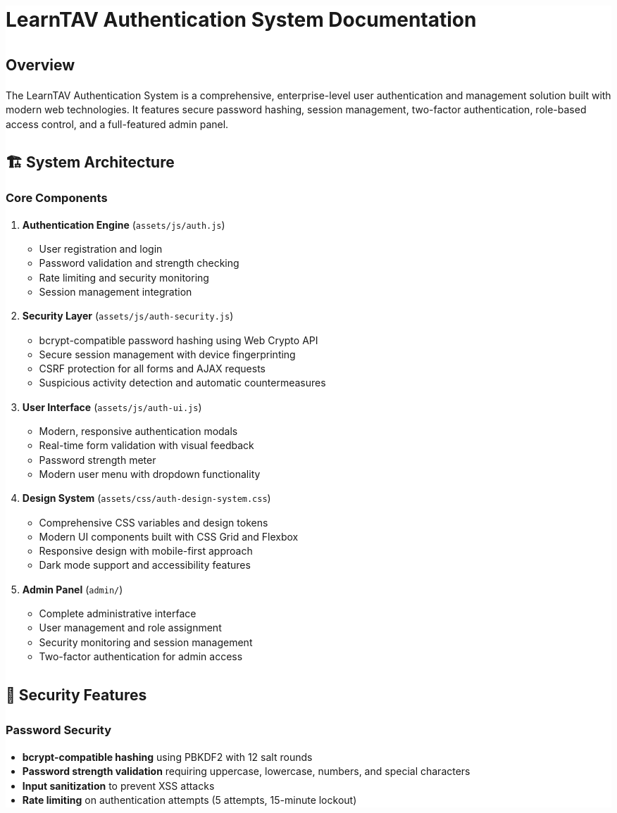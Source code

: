# LearnTAV Authentication System Documentation

## Overview

The LearnTAV Authentication System is a comprehensive, enterprise-level user authentication and management solution built with modern web technologies. It features secure password hashing, session management, two-factor authentication, role-based access control, and a full-featured admin panel.

## 🏗️ System Architecture

### Core Components

1. **Authentication Engine** (`assets/js/auth.js`)
   - User registration and login
   - Password validation and strength checking
   - Rate limiting and security monitoring
   - Session management integration

2. **Security Layer** (`assets/js/auth-security.js`)
   - bcrypt-compatible password hashing using Web Crypto API
   - Secure session management with device fingerprinting
   - CSRF protection for all forms and AJAX requests
   - Suspicious activity detection and automatic countermeasures

3. **User Interface** (`assets/js/auth-ui.js`)
   - Modern, responsive authentication modals
   - Real-time form validation with visual feedback
   - Password strength meter
   - Modern user menu with dropdown functionality

4. **Design System** (`assets/css/auth-design-system.css`)
   - Comprehensive CSS variables and design tokens
   - Modern UI components built with CSS Grid and Flexbox
   - Responsive design with mobile-first approach
   - Dark mode support and accessibility features

5. **Admin Panel** (`admin/`)
   - Complete administrative interface
   - User management and role assignment
   - Security monitoring and session management
   - Two-factor authentication for admin access

## 🔐 Security Features

### Password Security
- **bcrypt-compatible hashing** using PBKDF2 with 12 salt rounds
- **Password strength validation** requiring uppercase, lowercase, numbers, and special characters
- **Input sanitization** to prevent XSS attacks
- **Rate limiting** on authentication attempts (5 attempts, 15-minute lockout)
